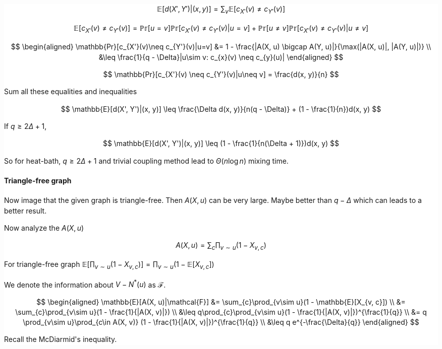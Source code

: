 $$\mathbb{E}[d(X', Y')|(x, y)] = \sum_{v}\mathbb{E}[c_{X'}(v) \neq c_{Y'}(v)]$$

$$\mathbb{E}[c_{X'}(v) \neq c_{Y'}(v)] = \mathbb{Pr}[u=v]\mathbb{Pr}[c_{X'}(v) \neq c_{Y'}(v)|u=v] + \mathbb{Pr}[u\neq v]\mathbb{Pr}[c_{X'}(v) \neq c_{Y'}(v)|u\neq v]$$

$$
\begin{aligned}
\mathbb{Pr}[c_{X'}(v)\neq c_{Y'}(v)|u=v] &= 1 - \frac{|A(X, u) \bigcap A(Y, u)|}{\max(|A(X, u)|, |A(Y, u)|)} \\
&\leq \frac{1}{q - \Delta}|u\sim v: c_{x}(v) \neq c_{y}(u)|
\end{aligned}
$$

$$
\mathbb{Pr}[c_{X'}(v) \neq c_{Y'}(v)|u\neq v] = \frac{d(x, y)}{n}
$$

Sum all these equalities and inequalities

$$
\mathbb{E}[d(X', Y')|(x, y)] \leq \frac{\Delta d(x, y)}{n(q - \Delta)} + (1 - \frac{1}{n})d(x, y)
$$

If $q \geq 2\Delta + 1$,

$$
\mathbb{E}[d(X', Y')|(x, y)] \leq (1 - \frac{1}{n(\Delta + 1)})d(x, y)
$$

So for heat-bath, $q \geq 2\Delta + 1$ and trivial coupling method lead to $\Theta(n \log n)$ mixing time.

#### Triangle-free graph

Now image that the given graph is triangle-free. Then $A(X, u)$ can be very large. Maybe better than $q - \Delta$ which can leads to a better result.

Now analyze the $A(X, u)$

$$A(X, u) = \sum_{c} \prod_{v \sim u} (1 - X_{v, c})$$

For triangle-free graph $\mathbb{E}[\prod_{v \sim u} (1 - X_{v, c})] = \prod_{v \sim u} (1 - \mathbb{E}[X_{v, c}])$

We denote the information about $V - N^{*}(u)$ as $\mathcal{F}$.

$$
\begin{aligned}
\mathbb{E}[A(X, u)|\mathcal{F}] &= \sum_{c}\prod_{v\sim u}(1 - \mathbb{E}[X_{v, c}]) \\
&= \sum_{c}\prod_{v\sim u}(1 - \frac{1}{|A(X, v)|}) \\
&\leq  q\prod_{c}\prod_{v\sim u}(1 - \frac{1}{|A(X, v)|})^{\frac{1}{q}} \\
&= q \prod_{v\sim u}\prod_{c\in A(X, v)} (1 - \frac{1}{|A(X, v)|})^{\frac{1}{q}} \\
&\leq q e^{-\frac{\Delta}{q}}
\end{aligned}
$$

Recall the McDiarmid's inequality. 
